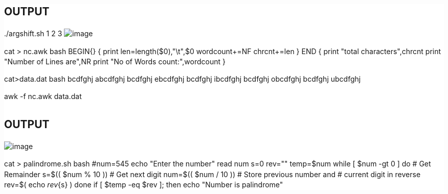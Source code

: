 ## OUTPUT
 ./argshift.sh 1 2 3
 ![image](https://github.com/user-attachments/assets/7bc797da-f3c8-4ca9-b4d6-4c3156d11f0e)

cat > nc.awk
bash
BEGIN{}
{
print len=length($0),"\t",$0 
wordcount+=NF
chrcnt+=len
}
END {
print "total characters",chrcnt 
print "Number of Lines are",NR
print "No of Words count:",wordcount
}
 
cat>data.dat
bash
bcdfghj
abcdfghj
bcdfghj
ebcdfghj
bcdfghj
ibcdfghj
bcdfghj
obcdfghj
bcdfghj
ubcdfghj

awk -f nc.awk data.dat
## OUTPUT 
 ![image](https://github.com/user-attachments/assets/d7b4a7e9-17ee-40ad-841e-76fd7525e916)

cat > palindrome.sh
bash
#num=545
echo "Enter the number"
read num
s=0
rev=""
temp=$num
while [ $num -gt 0 ]
do
	# Get Remainder
	s=$(( $num % 10 ))
	# Get next digit
	num=$(( $num / 10 ))
	# Store previous number and
	# current digit in reverse
	rev=$( echo ${rev}${s} )
done
if [ $temp -eq $rev ];
then
	echo "Number is palindrome"